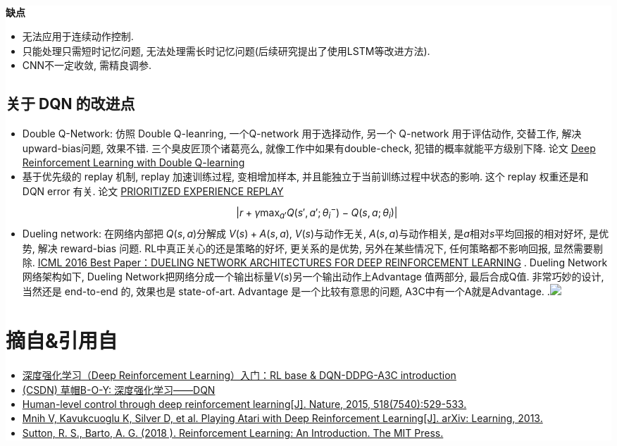 **缺点**
- 无法应用于连续动作控制.
- 只能处理只需短时记忆问题, 无法处理需长时记忆问题(后续研究提出了使用LSTM等改进方法).
- CNN不一定收敛, 需精良调参.

## 关于 DQN 的改进点
- Double Q-Network: 仿照 Double Q-leanring, 一个Q-network 用于选择动作, 另一个 Q-network 用于评估动作, 交替工作, 解决 upward-bias问题, 效果不错. 三个臭皮匠顶个诸葛亮么, 就像工作中如果有double-check, 犯错的概率就能平方级别下降. 论文 [Deep Reinforcement Learning with Double Q-learning](https://arxiv.org/pdf/1509.06461.pdf)
- 基于优先级的 replay 机制, replay 加速训练过程, 变相增加样本, 并且能独立于当前训练过程中状态的影响. 这个 replay 权重还是和 DQN error 有关. 论文 [PRIORITIZED EXPERIENCE REPLAY](https://arxiv.org/pdf/1511.05952.pdf)
$$|{r+\gamma\max_{a'}Q(s',a';\theta_i^-)-Q(s,a;\theta_i)}|$$
- Dueling network: 在网络内部把 $Q(s,a)$分解成 $V(s) + A(s, a)$, $V(s)$与动作无关, $A(s, a)$与动作相关, 是$a$相对$s$平均回报的相对好坏, 是优势, 解决 reward-bias 问题. RL中真正关心的还是策略的好坏, 更关系的是优势, 另外在某些情况下, 任何策略都不影响回报, 显然需要剔除. [ICML 2016 Best Paper：DUELING NETWORK ARCHITECTURES FOR DEEP REINFORCEMENT LEARNING](https://arxiv.org/pdf/1511.06581v2.pdf) . Dueling Network网络架构如下, Dueling Network把网络分成一个输出标量$V(s)$另一个输出动作上Advantage 值两部分, 最后合成Q值. 非常巧妙的设计, 当然还是 end-to-end 的, 效果也是 state-of-art. Advantage 是一个比较有意思的问题, A3C中有一个A就是Advantage.
.![](https://ddayzzz-blog.oss-cn-shenzhen.aliyuncs.com/articles/rlearning/dqn/dueling_network.png)
# 摘自&引用自
- [深度强化学习（Deep Reinforcement Learning）入门：RL base & DQN-DDPG-A3C introduction](https://zhuanlan.zhihu.com/p/25239682)
- [(CSDN) 草帽B-O-Y: 深度强化学习——DQN](https://blog.csdn.net/u013236946/article/details/72871858)
- [Human-level control through deep reinforcement learning[J]. Nature, 2015, 518(7540):529-533.](https://web.stanford.edu/class/psych209/Readings/MnihEtAlHassibis15NatureControlDeepRL.pdf)
- [Mnih V, Kavukcuoglu K, Silver D, et al. Playing Atari with Deep Reinforcement Learning[J]. arXiv: Learning, 2013.](https://arxiv.org/abs/1312.5602)
- [Sutton, R. S., Barto, A. G. (2018 ). Reinforcement Learning: An Introduction. The MIT Press.](http://incompleteideas.net/book/the-book-2nd.html)